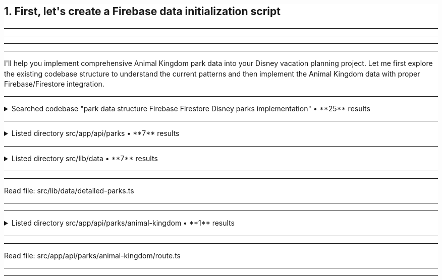 ## 1. First, let's create a Firebase data initialization script

---



---



---



---

I'll help you implement comprehensive Animal Kingdom park data into your Disney vacation planning project. Let me first explore the existing codebase structure to understand the current patterns and then implement the Animal Kingdom data with proper Firebase/Firestore integration.

---

<details><summary>Searched codebase "park data structure Firebase Firestore Disney parks implementation" • **25** results</summary></details>

---

<details><summary>Listed directory src/app/api/parks • **7** results</summary></details>

---

<details><summary>Listed directory src/lib/data • **7** results</summary></details>

---



---

Read file: src/lib/data/detailed-parks.ts

---



---

<details><summary>Listed directory src/app/api/parks/animal-kingdom • **1** results</summary></details>

---



---

Read file: src/app/api/parks/animal-kingdom/route.ts

---



---